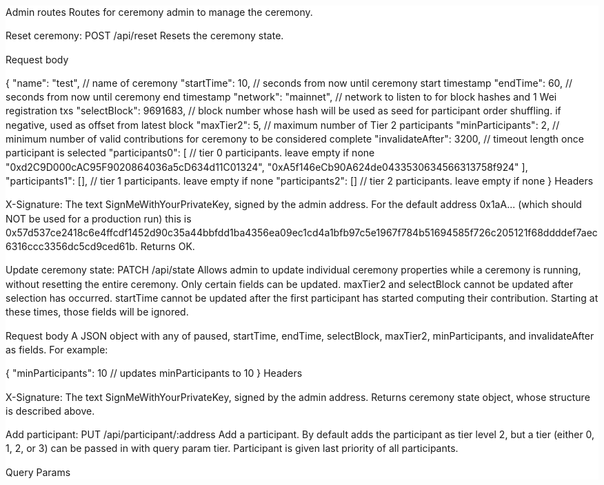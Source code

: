 Admin routes
Routes for ceremony admin to manage the ceremony.

Reset ceremony: POST /api/reset
Resets the ceremony state.

Request body

{
    "name": "test", // name of ceremony
    "startTime": 10, // seconds from now until ceremony start timestamp
    "endTime": 60, // seconds from now until ceremony end timestamp
    "network": "mainnet", // network to listen to for block hashes and 1 Wei registration txs
    "selectBlock": 9691683, // block number whose hash will be used as seed for participant order shuffling. if negative, used as offset from latest block
    "maxTier2": 5, // maximum number of Tier 2 participants
    "minParticipants": 2, // minimum number of valid contributions for ceremony to be considered complete
    "invalidateAfter": 3200, // timeout length once participant is selected
    "participants0": [ // tier 0 participants. leave empty if none
        "0xd2C9D000cAC95F9020864036a5cD634d11C01324",
        "0xA5f146eCb90A624de0433530634566313758f924"
	],
    "participants1": [], // tier 1 participants. leave empty if none
    "participants2": [] // tier 2 participants. leave empty if none
}
Headers

X-Signature: The text SignMeWithYourPrivateKey, signed by the admin address. For the default address 0x1aA... (which should NOT be used for a production run) this is 0x57d537ce2418c6e4ffcdf1452d90c35a44bbfdd1ba4356ea09ec1cd4a1bfb97c5e1967f784b51694585f726c205121f68ddddef7aec6316ccc3356dc5cd9ced61b.
Returns OK.

Update ceremony state: PATCH /api/state
Allows admin to update individual ceremony properties while a ceremony is running, without resetting the entire ceremony. Only certain fields can be updated. maxTier2 and selectBlock cannot be updated after selection has occurred. startTime cannot be updated after the first participant has started computing their contribution. Starting at these times, those fields will be ignored.

Request body
A JSON object with any of paused, startTime, endTime, selectBlock, maxTier2, minParticipants, and invalidateAfter as fields. For example:

{
    "minParticipants": 10 // updates minParticipants to 10
}
Headers

X-Signature: The text SignMeWithYourPrivateKey, signed by the admin address.
Returns ceremony state object, whose structure is described above.

Add participant: PUT /api/participant/:address
Add a participant. By default adds the participant as tier level 2, but a tier (either 0, 1, 2, or 3) can be passed in with query param tier. Participant is given last priority of all participants.

Query Params
